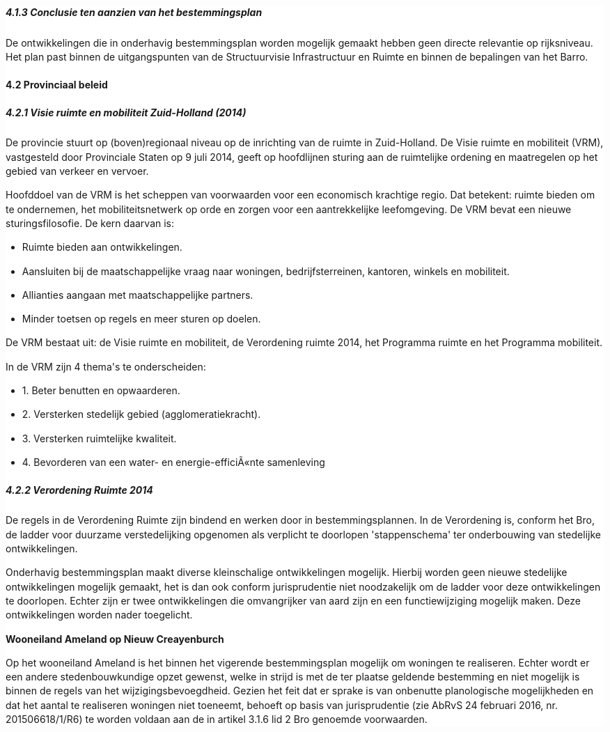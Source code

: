##### 4\.1\.3 Conclusie ten aanzien van het bestemmingsplan

De ontwikkelingen die in onderhavig bestemmingsplan worden mogelijk gemaakt hebben geen directe relevantie op rijksniveau. Het plan past binnen de uitgangspunten van de Structuurvisie Infrastructuur en Ruimte en binnen de bepalingen van het Barro.

#### 4\.2 Provinciaal beleid

##### 4\.2\.1 Visie ruimte en mobiliteit Zuid\-Holland (2014\)

De provincie stuurt op (boven)regionaal niveau op de inrichting van de ruimte in Zuid\-Holland. De Visie ruimte en mobiliteit (VRM), vastgesteld door Provinciale Staten op 9 juli 2014, geeft op hoofdlijnen sturing aan de ruimtelijke ordening en maatregelen op het gebied van verkeer en vervoer.

Hoofddoel van de VRM is het scheppen van voorwaarden voor een economisch krachtige regio. Dat betekent: ruimte bieden om te ondernemen, het mobiliteitsnetwerk op orde en zorgen voor een aantrekkelijke leefomgeving. De VRM bevat een nieuwe sturingsfilosofie. De kern daarvan is:

* Ruimte bieden aan ontwikkelingen.

* Aansluiten bij de maatschappelijke vraag naar woningen, bedrijfsterreinen, kantoren, winkels en mobiliteit.

* Allianties aangaan met maatschappelijke partners.

* Minder toetsen op regels en meer sturen op doelen.

De VRM bestaat uit: de Visie ruimte en mobiliteit, de Verordening ruimte 2014, het Programma ruimte en het Programma mobiliteit.

In de VRM zijn 4 thema's te onderscheiden:

* 1\. Beter benutten en opwaarderen.

* 2\. Versterken stedelijk gebied (agglomeratiekracht).

* 3\. Versterken ruimtelijke kwaliteit.

* 4\. Bevorderen van een water\- en energie\-efficiÃ«nte samenleving

##### 4\.2\.2 Verordening Ruimte 2014

De regels in de Verordening Ruimte zijn bindend en werken door in bestemmingsplannen. In de Verordening is, conform het Bro, de ladder voor duurzame verstedelijking opgenomen als verplicht te doorlopen 'stappenschema' ter onderbouwing van stedelijke ontwikkelingen.

Onderhavig bestemmingsplan maakt diverse kleinschalige ontwikkelingen mogelijk. Hierbij worden geen nieuwe stedelijke ontwikkelingen mogelijk gemaakt, het is dan ook conform jurisprudentie niet noodzakelijk om de ladder voor deze ontwikkelingen te doorlopen. Echter zijn er twee ontwikkelingen die omvangrijker van aard zijn en een functiewijziging mogelijk maken. Deze ontwikkelingen worden nader toegelicht.

**Wooneiland Ameland op Nieuw Creayenburch**

Op het wooneiland Ameland is het binnen het vigerende bestemmingsplan mogelijk om woningen te realiseren. Echter wordt er een andere stedenbouwkundige opzet gewenst, welke in strijd is met de ter plaatse geldende bestemming en niet mogelijk is binnen de regels van het wijzigingsbevoegdheid. Gezien het feit dat er sprake is van onbenutte planologische mogelijkheden en dat het aantal te realiseren woningen niet toeneemt, behoeft op basis van jurisprudentie (zie AbRvS 24 februari 2016, nr. 201506618/1/R6\) te worden voldaan aan de in artikel 3\.1\.6 lid 2 Bro genoemde voorwaarden.

